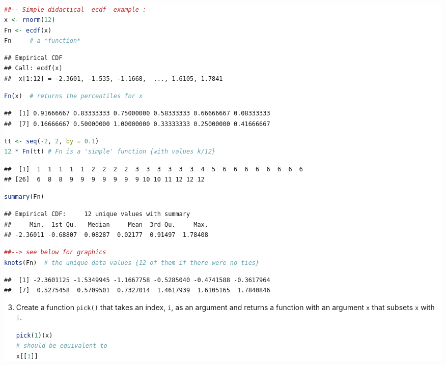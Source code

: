 
```r
##-- Simple didactical  ecdf  example :
x <- rnorm(12)
Fn <- ecdf(x)
Fn     # a *function*
```

```
## Empirical CDF 
## Call: ecdf(x)
##  x[1:12] = -2.3601, -1.535, -1.1668,  ..., 1.6105, 1.7841
```

```r
Fn(x)  # returns the percentiles for x
```

```
##  [1] 0.91666667 0.83333333 0.75000000 0.58333333 0.66666667 0.08333333
##  [7] 0.16666667 0.50000000 1.00000000 0.33333333 0.25000000 0.41666667
```

```r
tt <- seq(-2, 2, by = 0.1)
12 * Fn(tt) # Fn is a 'simple' function {with values k/12}
```

```
##  [1]  1  1  1  1  1  2  2  2  2  3  3  3  3  3  3  4  5  6  6  6  6  6  6  6  6
## [26]  6  8  8  9  9  9  9  9  9  9 10 10 11 12 12 12
```

```r
summary(Fn)
```

```
## Empirical CDF:	  12 unique values with summary
##     Min.  1st Qu.   Median     Mean  3rd Qu.     Max. 
## -2.36011 -0.68807  0.08287  0.02177  0.91497  1.78408
```

```r
##--> see below for graphics
knots(Fn)  # the unique data values {12 of them if there were no ties}
```

```
##  [1] -2.3601125 -1.5349945 -1.1667758 -0.5285040 -0.4741588 -0.3617964
##  [7]  0.5275458  0.5709501  0.7327014  1.4617939  1.6105165  1.7840846
```


3.  Create a function `pick()` that takes an index, `i`, as an argument and 
    returns a function with an argument `x` that subsets `x` with `i`.

    
    ```r
    pick(1)(x)
    # should be equivalent to
    x[[1]]
    

[^env_print]: A future version of `env_print()` is likely to do better at summarising the contents so you don't need this step.
[^suffix]: It's an unfortunate accident of history that scales uses function suffixes instead of function prefixes. That's because it was written before I understood the autocomplete advantages to using common prefixes instead of common suffixes.
[^optimal]: ggplot2 doesn't expose these functions directly because I don't think the definition of optimality needed to make the problem mathematically tractable is a good match to the actual needs of data exploration.